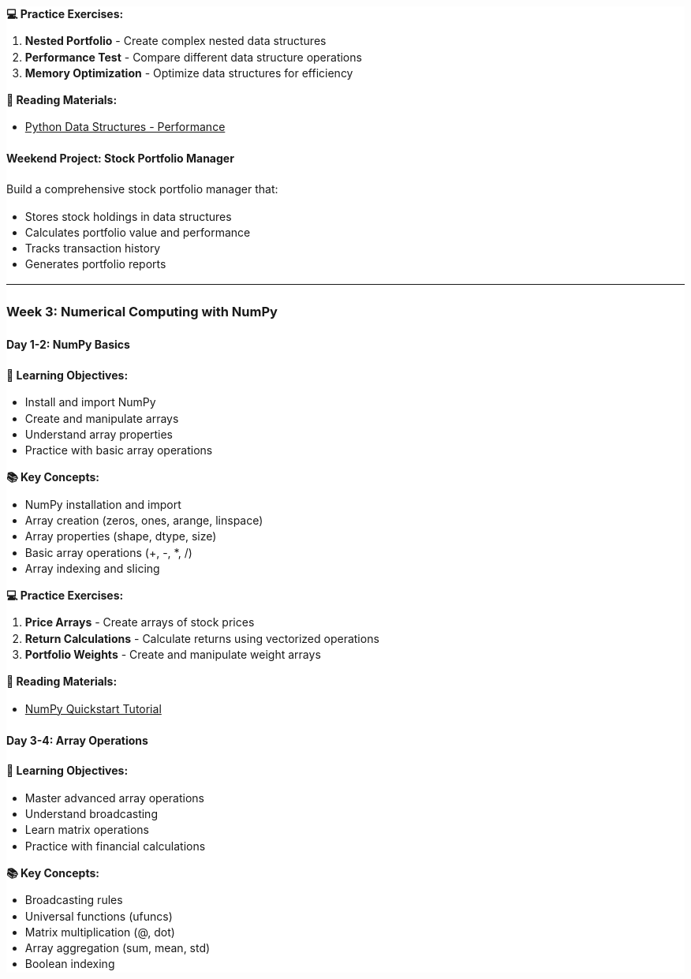 **💻 Practice Exercises:**
1. **Nested Portfolio** - Create complex nested data structures
2. **Performance Test** - Compare different data structure operations
3. **Memory Optimization** - Optimize data structures for efficiency

**📖 Reading Materials:**
- [Python Data Structures - Performance](https://wiki.python.org/moin/TimeComplexity)

#### **Weekend Project: Stock Portfolio Manager**
Build a comprehensive stock portfolio manager that:
- Stores stock holdings in data structures
- Calculates portfolio value and performance
- Tracks transaction history
- Generates portfolio reports

---

### **Week 3: Numerical Computing with NumPy**

#### **Day 1-2: NumPy Basics**
**🎯 Learning Objectives:**
- Install and import NumPy
- Create and manipulate arrays
- Understand array properties
- Practice with basic array operations

**📚 Key Concepts:**
- NumPy installation and import
- Array creation (zeros, ones, arange, linspace)
- Array properties (shape, dtype, size)
- Basic array operations (+, -, *, /)
- Array indexing and slicing

**💻 Practice Exercises:**
1. **Price Arrays** - Create arrays of stock prices
2. **Return Calculations** - Calculate returns using vectorized operations
3. **Portfolio Weights** - Create and manipulate weight arrays

**📖 Reading Materials:**
- [NumPy Quickstart Tutorial](https://numpy.org/doc/stable/user/quickstart.html)

#### **Day 3-4: Array Operations**
**🎯 Learning Objectives:**
- Master advanced array operations
- Understand broadcasting
- Learn matrix operations
- Practice with financial calculations

**📚 Key Concepts:**
- Broadcasting rules
- Universal functions (ufuncs)
- Matrix multiplication (@, dot)
- Array aggregation (sum, mean, std)
- Boolean indexing
